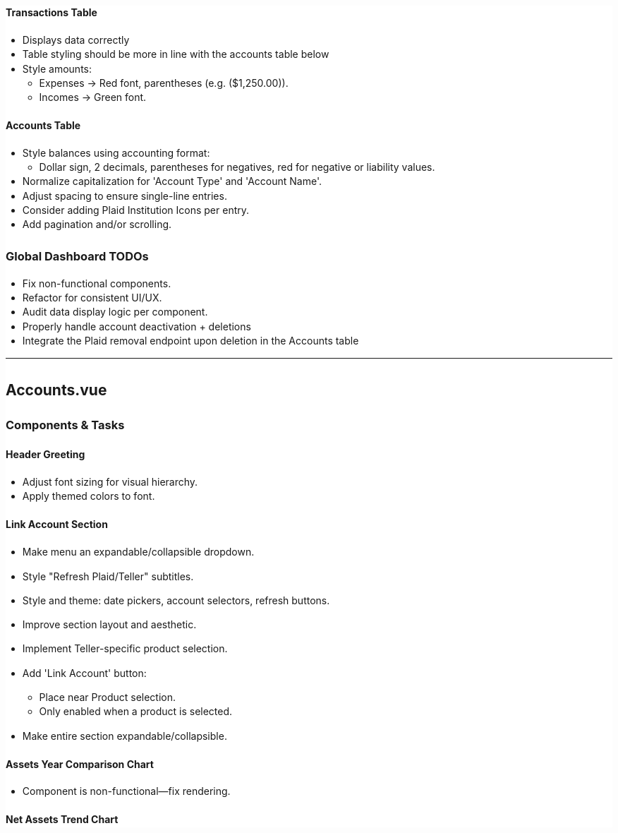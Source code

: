 #### Transactions Table

- Displays data correctly
- Table styling should be more in line with the accounts table below
- Style amounts:
  - Expenses → Red font, parentheses (e.g. (\$1,250.00)).
  - Incomes → Green font.

#### Accounts Table

- Style balances using accounting format:
  - Dollar sign, 2 decimals, parentheses for negatives, red for negative or liability values.
- Normalize capitalization for 'Account Type' and 'Account Name'.
- Adjust spacing to ensure single-line entries.
- Consider adding Plaid Institution Icons per entry.
- Add pagination and/or scrolling.

### Global Dashboard TODOs

- Fix non-functional components.
- Refactor for consistent UI/UX.
- Audit data display logic per component.
- Properly handle account deactivation + deletions
- Integrate the Plaid removal endpoint upon deletion in the Accounts table

---

## Accounts.vue

### Components & Tasks

#### Header Greeting

- Adjust font sizing for visual hierarchy.
- Apply themed colors to font.

#### Link Account Section

- Make menu an expandable/collapsible dropdown.
- Style "Refresh Plaid/Teller" subtitles.
- Style and theme: date pickers, account selectors, refresh buttons.
- Improve section layout and aesthetic.
- Implement Teller-specific product selection.
- Add 'Link Account' button:
  - Place near Product selection.
  - Only enabled when a product is selected.

- Make entire section expandable/collapsible.

#### Assets Year Comparison Chart

- Component is non-functional—fix rendering.

#### Net Assets Trend Chart
